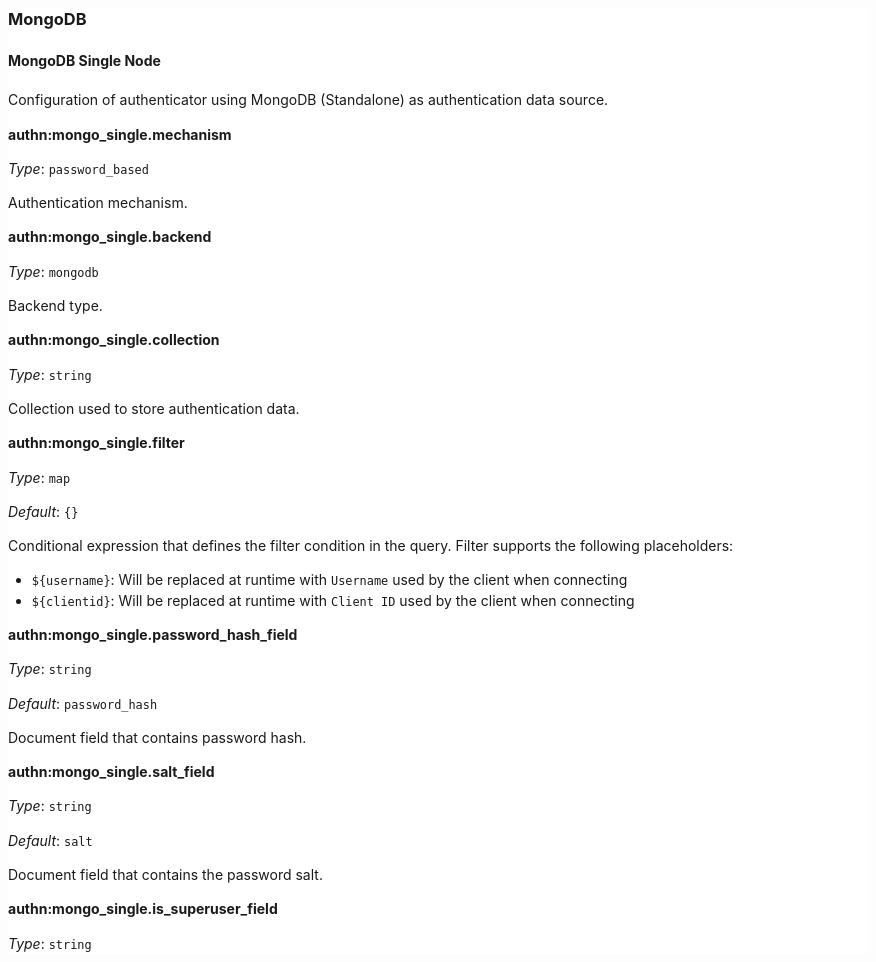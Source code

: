 

### MongoDB

#### MongoDB Single Node


Configuration of authenticator using MongoDB (Standalone) as authentication data source.

**authn:mongo_single.mechanism**

  *Type*: `password_based`

  Authentication mechanism.


**authn:mongo_single.backend**

  *Type*: `mongodb`

  Backend type.


**authn:mongo_single.collection**

  *Type*: `string`

  Collection used to store authentication data.


**authn:mongo_single.filter**

  *Type*: `map`

  *Default*: `{}`

  Conditional expression that defines the filter condition in the query.
Filter supports the following placeholders:
- <code>${username}</code>: Will be replaced at runtime with <code>Username</code> used by the client when connecting
- <code>${clientid}</code>: Will be replaced at runtime with <code>Client ID</code> used by the client when connecting


**authn:mongo_single.password_hash_field**

  *Type*: `string`

  *Default*: `password_hash`

  Document field that contains password hash.


**authn:mongo_single.salt_field**

  *Type*: `string`

  *Default*: `salt`

  Document field that contains the password salt.


**authn:mongo_single.is_superuser_field**

  *Type*: `string`
